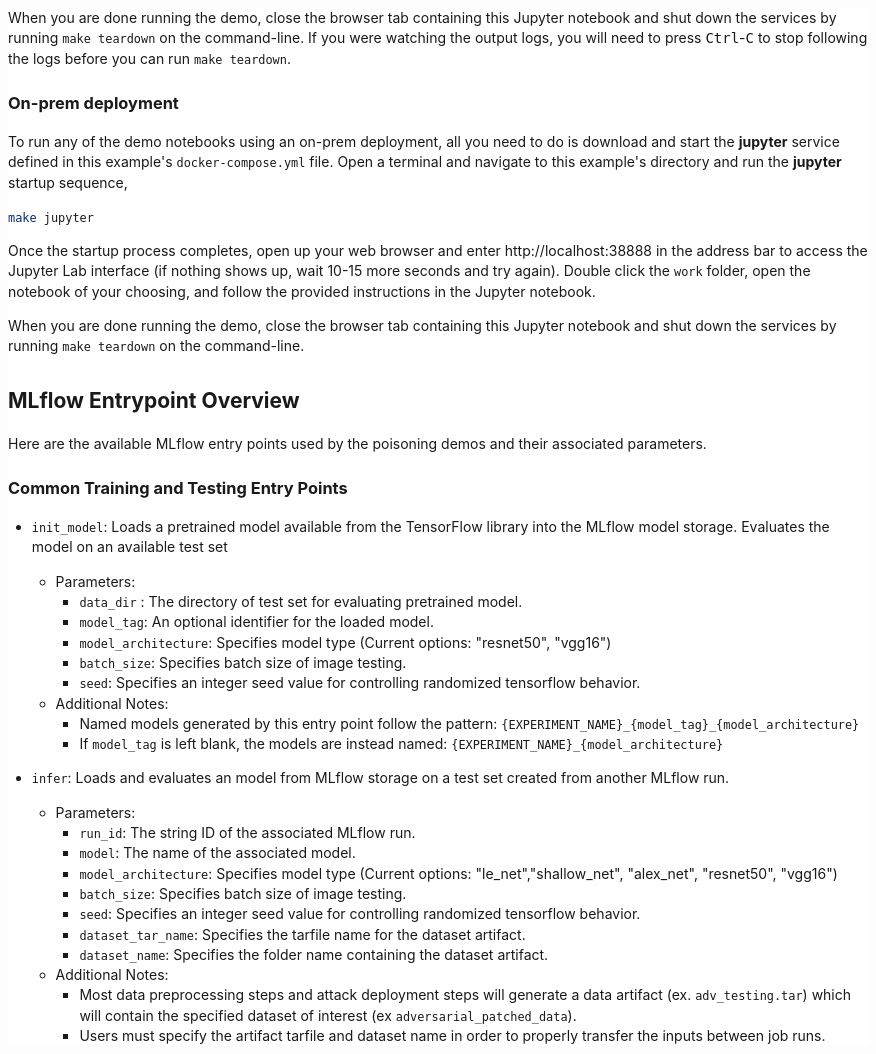 When you are done running the demo, close the browser tab containing this Jupyter notebook and shut down the services by running `make teardown` on the command-line.
If you were watching the output logs, you will need to press <kbd>Ctrl</kbd>-<kbd>C</kbd> to stop following the logs before you can run `make teardown`.

### On-prem deployment

To run any of the demo notebooks using an on-prem deployment, all you need to do is download and start the **jupyter** service defined in this example's `docker-compose.yml` file.
Open a terminal and navigate to this example's directory and run the **jupyter** startup sequence,

```bash
make jupyter
```

Once the startup process completes, open up your web browser and enter http://localhost:38888 in the address bar to access the Jupyter Lab interface (if nothing shows up, wait 10-15 more seconds and try again).
Double click the `work` folder, open the notebook of your choosing, and follow the provided instructions in the Jupyter notebook.

When you are done running the demo, close the browser tab containing this Jupyter notebook and shut down the services by running `make teardown` on the command-line.

## MLflow Entrypoint Overview

Here are the available MLflow entry points used by the poisoning demos and their associated parameters.

### Common Training and Testing Entry Points

-   `init_model`: Loads a pretrained model available from the TensorFlow library into the MLflow model storage. Evaluates the model on an available test set
    -   Parameters:
        -   `data_dir` : The directory of test set for evaluating pretrained model.
        -   `model_tag`: An optional identifier for the loaded model.
        -   `model_architecture`: Specifies model type (Current options: "resnet50", "vgg16")
        -   `batch_size`: Specifies batch size of image testing.
        -   `seed`: Specifies an integer seed value for controlling randomized tensorflow behavior.
    -   Additional Notes:
        -   Named models generated by this entry point follow the pattern: `{EXPERIMENT_NAME}_{model_tag}_{model_architecture}`
        -   If `model_tag` is left blank, the models are instead named: `{EXPERIMENT_NAME}_{model_architecture}`

-   `infer`:  Loads and evaluates an model from MLflow storage on a test set created from another MLflow run.
    -   Parameters:
        -   `run_id`: The string ID of the associated MLflow run.
        -   `model`: The name of the associated model.
        -   `model_architecture`: Specifies model type (Current options: "le_net","shallow_net", "alex_net", "resnet50", "vgg16")
        -   `batch_size`: Specifies batch size of image testing.
        -   `seed`: Specifies an integer seed value for controlling randomized tensorflow behavior.
        -   `dataset_tar_name`: Specifies the tarfile name for the dataset artifact.
        -   `dataset_name`: Specifies the folder name containing the dataset artifact.
    -   Additional Notes:
        -   Most data preprocessing steps and attack deployment steps will generate a data artifact (ex. `adv_testing.tar`) which will contain the specified dataset of interest (ex `adversarial_patched_data`).
        -   Users must specify the artifact tarfile and dataset name in order to properly transfer the inputs between job runs.
